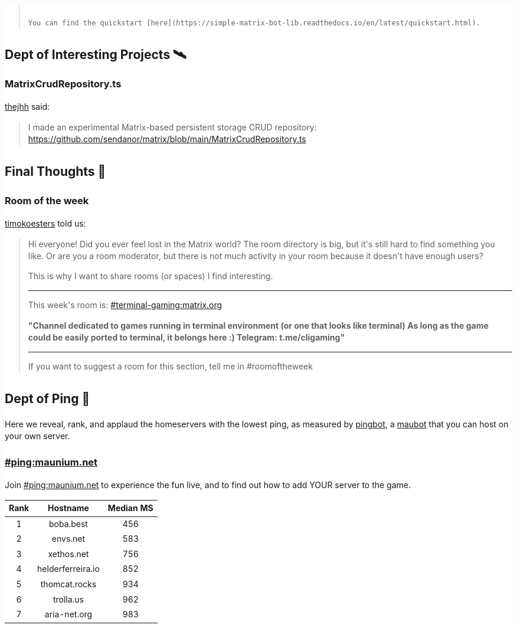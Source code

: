 > ```
>
> You can find the quickstart [here](https://simple-matrix-bot-lib.readthedocs.io/en/latest/quickstart.html).

## Dept of Interesting Projects 🛰️

### MatrixCrudRepository.ts

[thejhh](https://matrix.to/#/@thejhh:matrix.org) said:

> I made an experimental Matrix-based persistent storage CRUD repository: https://github.com/sendanor/matrix/blob/main/MatrixCrudRepository.ts

## Final Thoughts 💭

### Room of the week

[timokoesters](https://matrix.to/#/@timokoesters:fachschaften.org) told us:

> Hi everyone! Did you ever feel lost in the Matrix world? The room directory is big, but it's still hard to find something you like. Or are you a room moderator, but there is not much activity in your room because it doesn't have enough users?
>
> This is why I want to share rooms (or spaces) I find interesting.
>
> ---
>
> This week's room is: [#terminal-gaming:matrix.org](https://matrix.to/#/#terminal-gaming:matrix.org)
>
> **"Channel dedicated to games running in terminal environment (or one that looks like terminal) As long as the game could be easily ported to terminal, it belongs here :) Telegram: t.me/cligaming"**
>
> ---
>
> If you want to suggest a room for this section, tell me in #roomoftheweek

## Dept of Ping 🏓

Here we reveal, rank, and applaud the homeservers with the lowest ping, as measured by [pingbot](https://github.com/maubot/echo), a [maubot](https://github.com/maubot/maubot) that you can host on your own server.

### [#ping:maunium.net](https://matrix.to/#/#ping:maunium.net)
Join [#ping:maunium.net](https://matrix.to/#/#ping:maunium.net) to experience the fun live, and to find out how to add YOUR server to the game.

|Rank|Hostname|Median MS|
|:---:|:---:|:---:|
|1|boba.best|456|
|2|envs.net|583|
|3|xethos.net|756|
|4|helderferreira.io|852|
|5|thomcat.rocks|934|
|6|trolla.us|962|
|7|aria-net.org|983|